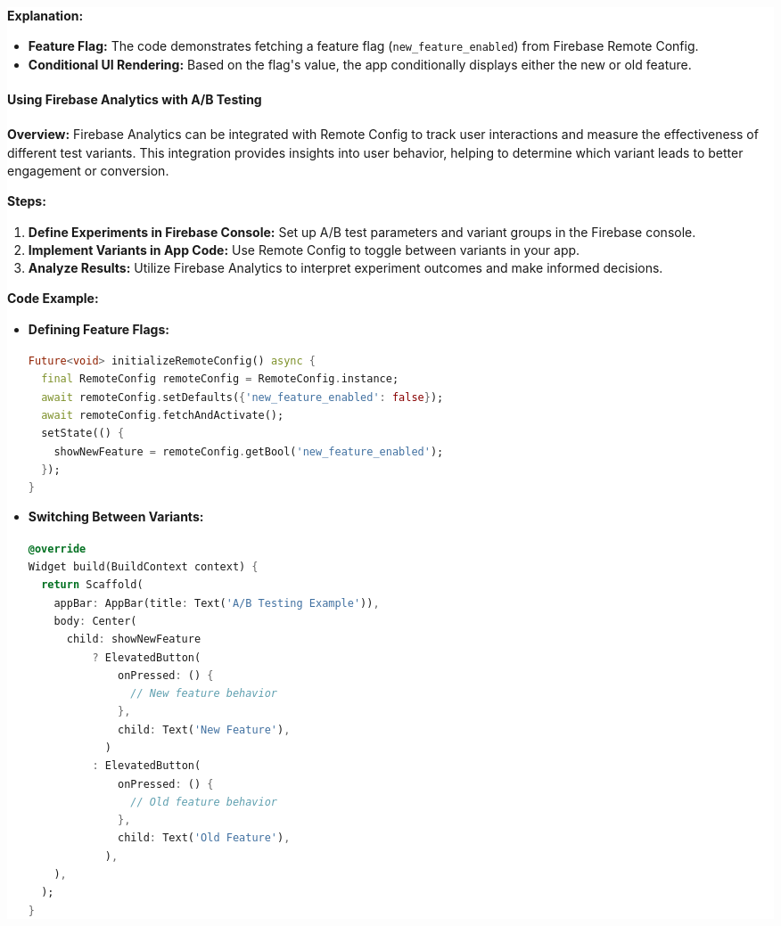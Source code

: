 **Explanation:**

- **Feature Flag:** The code demonstrates fetching a feature flag (`new_feature_enabled`) from Firebase Remote Config.
- **Conditional UI Rendering:** Based on the flag's value, the app conditionally displays either the new or old feature.

#### Using Firebase Analytics with A/B Testing

**Overview:** Firebase Analytics can be integrated with Remote Config to track user interactions and measure the effectiveness of different test variants. This integration provides insights into user behavior, helping to determine which variant leads to better engagement or conversion.

**Steps:**

1. **Define Experiments in Firebase Console:** Set up A/B test parameters and variant groups in the Firebase console.
2. **Implement Variants in App Code:** Use Remote Config to toggle between variants in your app.
3. **Analyze Results:** Utilize Firebase Analytics to interpret experiment outcomes and make informed decisions.

**Code Example:**

- **Defining Feature Flags:**

  ```dart
  Future<void> initializeRemoteConfig() async {
    final RemoteConfig remoteConfig = RemoteConfig.instance;
    await remoteConfig.setDefaults({'new_feature_enabled': false});
    await remoteConfig.fetchAndActivate();
    setState(() {
      showNewFeature = remoteConfig.getBool('new_feature_enabled');
    });
  }
  ```

- **Switching Between Variants:**

  ```dart
  @override
  Widget build(BuildContext context) {
    return Scaffold(
      appBar: AppBar(title: Text('A/B Testing Example')),
      body: Center(
        child: showNewFeature
            ? ElevatedButton(
                onPressed: () {
                  // New feature behavior
                },
                child: Text('New Feature'),
              )
            : ElevatedButton(
                onPressed: () {
                  // Old feature behavior
                },
                child: Text('Old Feature'),
              ),
      ),
    );
  }
  ```
